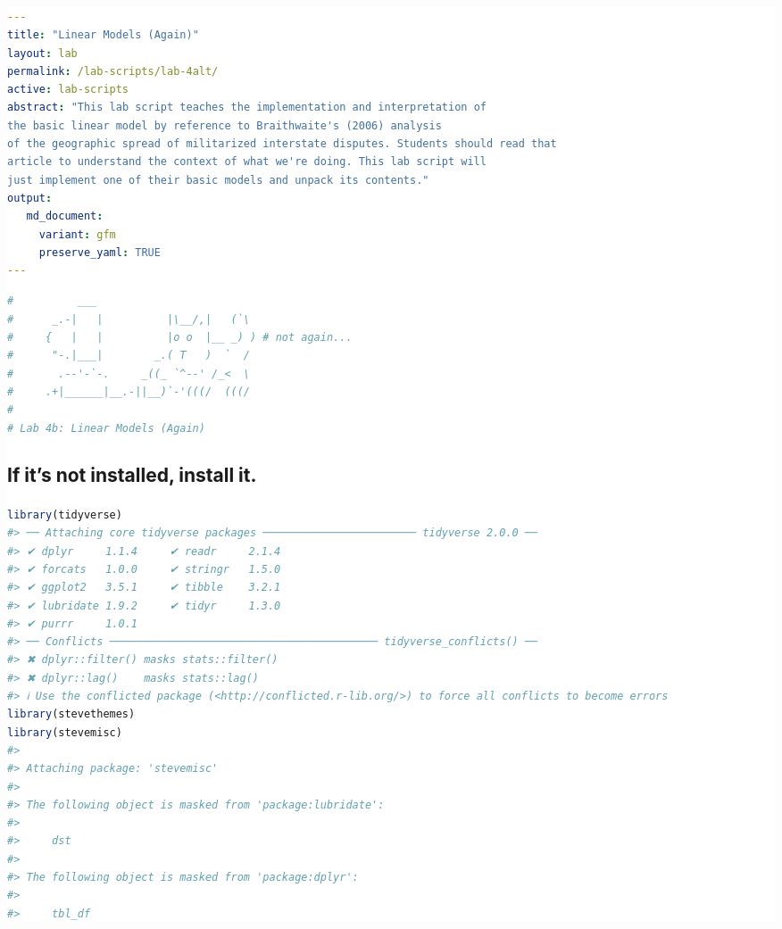 ```yaml
---
title: "Linear Models (Again)"
layout: lab
permalink: /lab-scripts/lab-4alt/
active: lab-scripts
abstract: "This lab script teaches the implementation and interpretation of
the basic linear model by reference to Braithwaite's (2006) analysis
of the geographic spread of militarized interstate disputes. Students should read that
article to understand the context of what we're doing. This lab script will
just implement one of their basic models and unpack its contents."
output:
   md_document:
     variant: gfm
     preserve_yaml: TRUE
---
```


``` r
#          ___
#      _.-|   |          |\__/,|   (`\
#     {   |   |          |o o  |__ _) ) # not again...
#      "-.|___|        _.( T   )  `  /
#       .--'-`-.     _((_ `^--' /_<  \
#     .+|______|__.-||__)`-'(((/  (((/
#
# Lab 4b: Linear Models (Again)
```

## If it’s not installed, install it.

``` r
library(tidyverse)
#> ── Attaching core tidyverse packages ──────────────────────── tidyverse 2.0.0 ──
#> ✔ dplyr     1.1.4     ✔ readr     2.1.4
#> ✔ forcats   1.0.0     ✔ stringr   1.5.0
#> ✔ ggplot2   3.5.1     ✔ tibble    3.2.1
#> ✔ lubridate 1.9.2     ✔ tidyr     1.3.0
#> ✔ purrr     1.0.1     
#> ── Conflicts ────────────────────────────────────────── tidyverse_conflicts() ──
#> ✖ dplyr::filter() masks stats::filter()
#> ✖ dplyr::lag()    masks stats::lag()
#> ℹ Use the conflicted package (<http://conflicted.r-lib.org/>) to force all conflicts to become errors
library(stevethemes)
library(stevemisc)
#> 
#> Attaching package: 'stevemisc'
#> 
#> The following object is masked from 'package:lubridate':
#> 
#>     dst
#> 
#> The following object is masked from 'package:dplyr':
#> 
#>     tbl_df
```
